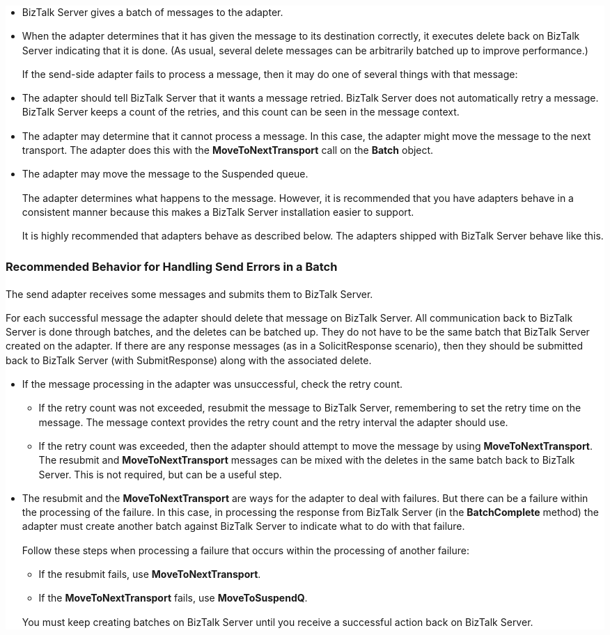 - BizTalk Server gives a batch of messages to the adapter.  
  
- When the adapter determines that it has given the message to its destination correctly, it executes delete back on BizTalk Server indicating that it is done. (As usual, several delete messages can be arbitrarily batched up to improve performance.)  
  
  If the send-side adapter fails to process a message, then it may do one of several things with that message:  
  
- The adapter should tell BizTalk Server that it wants a message retried. BizTalk Server does not automatically retry a message. BizTalk Server keeps a count of the retries, and this count can be seen in the message context.  
  
- The adapter may determine that it cannot process a message. In this case, the adapter might move the message to the next transport. The adapter does this with the **MoveToNextTransport** call on the **Batch** object.  
  
- The adapter may move the message to the Suspended queue.  
  
  The adapter determines what happens to the message. However, it is recommended that you have adapters behave in a consistent manner because this makes a BizTalk Server installation easier to support.  
  
  It is highly recommended that adapters behave as described below. The adapters shipped with BizTalk Server behave like this.  
  
### Recommended Behavior for Handling Send Errors in a Batch  
 The send adapter receives some messages and submits them to BizTalk Server.  
  
 For each successful message the adapter should delete that message on BizTalk Server. All communication back to BizTalk Server is done through batches, and the deletes can be batched up. They do not have to be the same batch that BizTalk Server created on the adapter. If there are any response messages (as in a SolicitResponse scenario), then they should be submitted back to BizTalk Server (with SubmitResponse) along with the associated delete.  
  
- If the message processing in the adapter was unsuccessful, check the retry count.  
  
  -   If the retry count was not exceeded, resubmit the message to BizTalk Server, remembering to set the retry time on the message. The message context provides the retry count and the retry interval the adapter should use.  
  
  -   If the retry count was exceeded, then the adapter should attempt to move the message by using **MoveToNextTransport**. The resubmit and **MoveToNextTransport** messages can be mixed with the deletes in the same batch back to BizTalk Server. This is not required, but can be a useful step.  
  
- The resubmit and the **MoveToNextTransport** are ways for the adapter to deal with failures. But there can be a failure within the processing of the failure. In this case, in processing the response from BizTalk Server (in the **BatchComplete** method) the adapter must create another batch against BizTalk Server to indicate what to do with that failure.  
  
   Follow these steps when processing a failure that occurs within the processing of another failure:  
  
  -   If the resubmit fails, use **MoveToNextTransport**.  
  
  -   If the **MoveToNextTransport** fails, use **MoveToSuspendQ**.  
  
  You must keep creating batches on BizTalk Server until you receive a successful action back on BizTalk Server.  
  